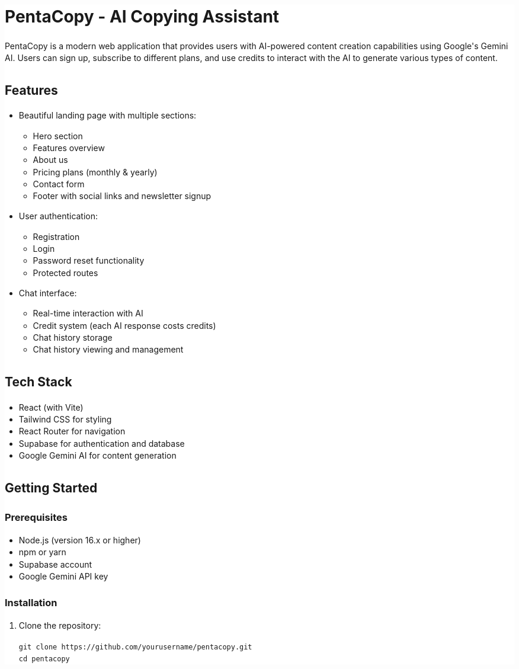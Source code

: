 # PentaCopy - AI Copying Assistant

PentaCopy is a modern web application that provides users with AI-powered content creation capabilities using Google's Gemini AI. Users can sign up, subscribe to different plans, and use credits to interact with the AI to generate various types of content.

## Features

- Beautiful landing page with multiple sections:
  - Hero section
  - Features overview
  - About us
  - Pricing plans (monthly & yearly)
  - Contact form
  - Footer with social links and newsletter signup

- User authentication:
  - Registration
  - Login
  - Password reset functionality
  - Protected routes

- Chat interface:
  - Real-time interaction with AI
  - Credit system (each AI response costs credits)
  - Chat history storage
  - Chat history viewing and management

## Tech Stack

- React (with Vite)
- Tailwind CSS for styling
- React Router for navigation
- Supabase for authentication and database
- Google Gemini AI for content generation

## Getting Started

### Prerequisites

- Node.js (version 16.x or higher)
- npm or yarn
- Supabase account
- Google Gemini API key

### Installation

1. Clone the repository:
   ```
   git clone https://github.com/yourusername/pentacopy.git
   cd pentacopy
   ```
